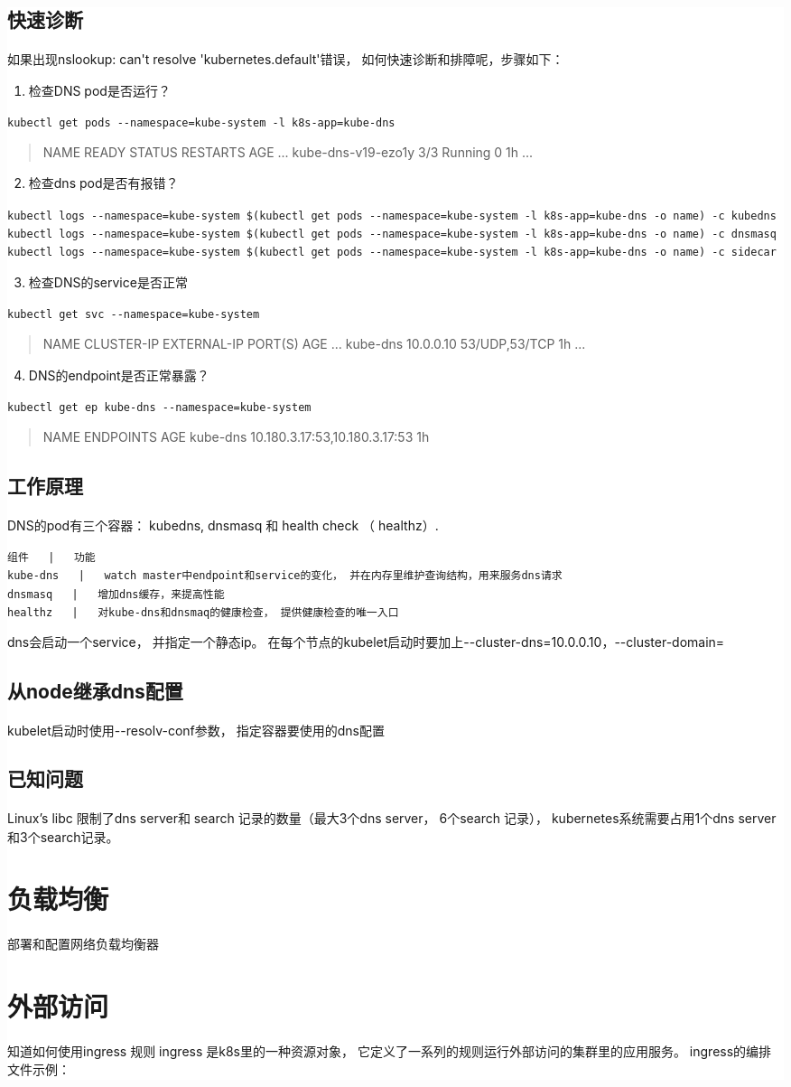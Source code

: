 ## 快速诊断
如果出现nslookup: can't resolve 'kubernetes.default'错误， 如何快速诊断和排障呢，步骤如下：
1.  检查DNS pod是否运行？
```shell
kubectl get pods --namespace=kube-system -l k8s-app=kube-dns
```
>  NAME                                                       READY     STATUS    RESTARTS   AGE
...
kube-dns-v19-ezo1y                                         3/3       Running   0           1h
...
2. 检查dns pod是否有报错？
```shell
kubectl logs --namespace=kube-system $(kubectl get pods --namespace=kube-system -l k8s-app=kube-dns -o name) -c kubedns
kubectl logs --namespace=kube-system $(kubectl get pods --namespace=kube-system -l k8s-app=kube-dns -o name) -c dnsmasq
kubectl logs --namespace=kube-system $(kubectl get pods --namespace=kube-system -l k8s-app=kube-dns -o name) -c sidecar
```
3. 检查DNS的service是否正常
```shell
kubectl get svc --namespace=kube-system
```
> NAME                    CLUSTER-IP     EXTERNAL-IP   PORT(S)             AGE
...
kube-dns                10.0.0.10      <none>        53/UDP,53/TCP        1h
...
4. DNS的endpoint是否正常暴露？
```shell
kubectl get ep kube-dns --namespace=kube-system
```
> NAME ENDPOINTS AGE 
kube-dns 10.180.3.17:53,10.180.3.17:53 1h

## 工作原理
DNS的pod有三个容器： kubedns, dnsmasq 和  health check （ healthz）.

```table
组件   |   功能
kube-dns   |   watch master中endpoint和service的变化， 并在内存里维护查询结构，用来服务dns请求
dnsmasq   |   增加dns缓存，来提高性能
healthz   |   对kube-dns和dnsmaq的健康检查， 提供健康检查的唯一入口
```

dns会启动一个service， 并指定一个静态ip。 在每个节点的kubelet启动时要加上--cluster-dns=10.0.0.10，--cluster-domain=<default local domain>

## 从node继承dns配置
kubelet启动时使用--resolv-conf参数， 指定容器要使用的dns配置

## 已知问题
Linux’s libc 限制了dns server和 search 记录的数量（最大3个dns server， 6个search 记录）， kubernetes系统需要占用1个dns server和3个search记录。 
# 负载均衡
部署和配置网络负载均衡器
# 外部访问
知道如何使用ingress 规则
ingress 是k8s里的一种资源对象， 它定义了一系列的规则运行外部访问的集群里的应用服务。 
ingress的编排文件示例：
```yml
```